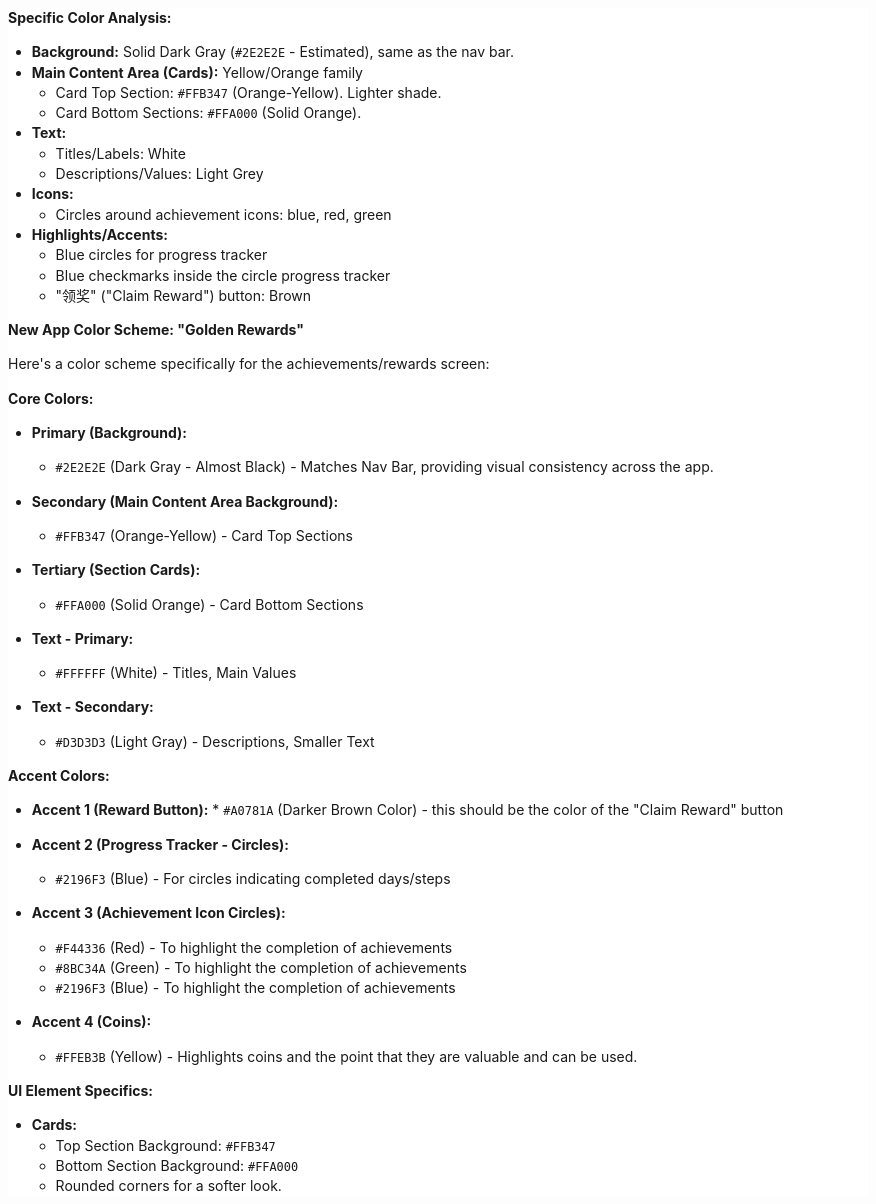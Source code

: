 **Specific Color Analysis:**

*   **Background:**  Solid Dark Gray (`#2E2E2E` - Estimated), same as the nav bar.
*   **Main Content Area (Cards):** Yellow/Orange family
    *   Card Top Section:  `#FFB347` (Orange-Yellow). Lighter shade.
    *   Card Bottom Sections: `#FFA000` (Solid Orange).
*   **Text:**
    *   Titles/Labels: White
    *   Descriptions/Values: Light Grey
*   **Icons:**
    *   Circles around achievement icons: blue, red, green
*   **Highlights/Accents:**
    *   Blue circles for progress tracker
    *   Blue checkmarks inside the circle progress tracker
    *   "领奖" ("Claim Reward") button: Brown

**New App Color Scheme: "Golden Rewards"**

Here's a color scheme specifically for the achievements/rewards screen:

**Core Colors:**

*   **Primary (Background):**
    *   `#2E2E2E` (Dark Gray - Almost Black) - Matches Nav Bar, providing visual consistency across the app.

*   **Secondary (Main Content Area Background):**
    * `#FFB347` (Orange-Yellow) - Card Top Sections

*   **Tertiary (Section Cards):**
    * `#FFA000` (Solid Orange) - Card Bottom Sections

*   **Text - Primary:**
    *   `#FFFFFF` (White) - Titles, Main Values

*   **Text - Secondary:**
    *   `#D3D3D3` (Light Gray) - Descriptions, Smaller Text

**Accent Colors:**

*   **Accent 1 (Reward Button):**
        *   `#A0781A` (Darker Brown Color) - this should be the color of the "Claim Reward" button

*   **Accent 2 (Progress Tracker - Circles):**
    *   `#2196F3` (Blue) - For circles indicating completed days/steps

*   **Accent 3 (Achievement Icon Circles):**
    *   `#F44336` (Red) - To highlight the completion of achievements
    *    `#8BC34A` (Green) - To highlight the completion of achievements
     *   `#2196F3` (Blue) - To highlight the completion of achievements

*   **Accent 4 (Coins):**
    *   `#FFEB3B` (Yellow) - Highlights coins and the point that they are valuable and can be used.

**UI Element Specifics:**

*   **Cards:**
    *   Top Section Background: `#FFB347`
    *   Bottom Section Background: `#FFA000`
    *   Rounded corners for a softer look.
